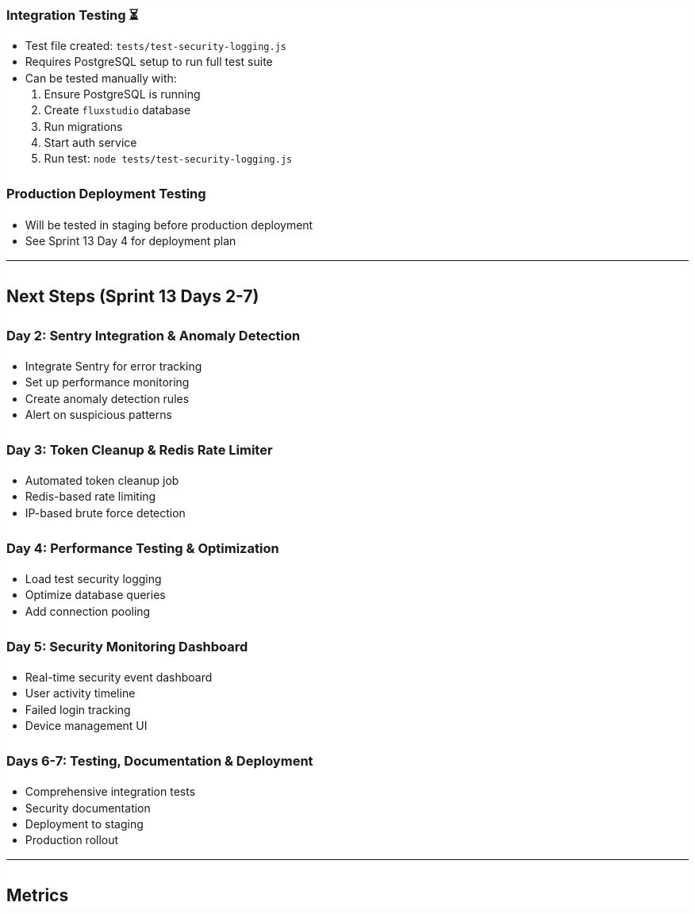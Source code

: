 ### Integration Testing ⏳
- Test file created: `tests/test-security-logging.js`
- Requires PostgreSQL setup to run full test suite
- Can be tested manually with:
  1. Ensure PostgreSQL is running
  2. Create `fluxstudio` database
  3. Run migrations
  4. Start auth service
  5. Run test: `node tests/test-security-logging.js`

### Production Deployment Testing
- Will be tested in staging before production deployment
- See Sprint 13 Day 4 for deployment plan

---

## Next Steps (Sprint 13 Days 2-7)

### Day 2: Sentry Integration & Anomaly Detection
- Integrate Sentry for error tracking
- Set up performance monitoring
- Create anomaly detection rules
- Alert on suspicious patterns

### Day 3: Token Cleanup & Redis Rate Limiter
- Automated token cleanup job
- Redis-based rate limiting
- IP-based brute force detection

### Day 4: Performance Testing & Optimization
- Load test security logging
- Optimize database queries
- Add connection pooling

### Day 5: Security Monitoring Dashboard
- Real-time security event dashboard
- User activity timeline
- Failed login tracking
- Device management UI

### Days 6-7: Testing, Documentation & Deployment
- Comprehensive integration tests
- Security documentation
- Deployment to staging
- Production rollout

---

## Metrics
